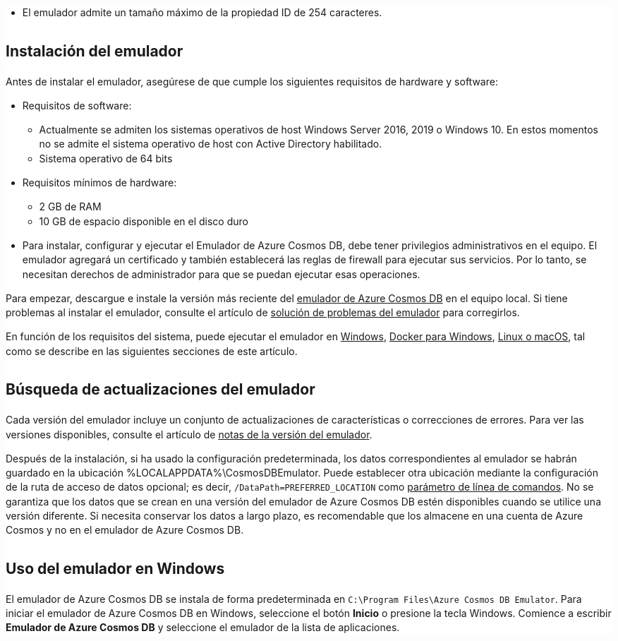 * El emulador admite un tamaño máximo de la propiedad ID de 254 caracteres.

## <a name="install-the-emulator"></a>Instalación del emulador

Antes de instalar el emulador, asegúrese de que cumple los siguientes requisitos de hardware y software:

* Requisitos de software:
  * Actualmente se admiten los sistemas operativos de host Windows Server 2016, 2019 o Windows 10. En estos momentos no se admite el sistema operativo de host con Active Directory habilitado.
  * Sistema operativo de 64 bits

* Requisitos mínimos de hardware:
  * 2 GB de RAM
  * 10 GB de espacio disponible en el disco duro

* Para instalar, configurar y ejecutar el Emulador de Azure Cosmos DB, debe tener privilegios administrativos en el equipo. El emulador agregará un certificado y también establecerá las reglas de firewall para ejecutar sus servicios. Por lo tanto, se necesitan derechos de administrador para que se puedan ejecutar esas operaciones.

Para empezar, descargue e instale la versión más reciente del [emulador de Azure Cosmos DB](https://aka.ms/cosmosdb-emulator) en el equipo local. Si tiene problemas al instalar el emulador, consulte el artículo de [solución de problemas del emulador](troubleshoot-local-emulator.md) para corregirlos.

En función de los requisitos del sistema, puede ejecutar el emulador en [Windows](#run-on-windows), [Docker para Windows](local-emulator-on-docker-windows.md), [Linux o macOS](#run-on-linux-macos), tal como se describe en las siguientes secciones de este artículo.

## <a name="check-for-emulator-updates"></a>Búsqueda de actualizaciones del emulador

Cada versión del emulador incluye un conjunto de actualizaciones de características o correcciones de errores. Para ver las versiones disponibles, consulte el artículo de [notas de la versión del emulador](local-emulator-release-notes.md).

Después de la instalación, si ha usado la configuración predeterminada, los datos correspondientes al emulador se habrán guardado en la ubicación %LOCALAPPDATA%\CosmosDBEmulator. Puede establecer otra ubicación mediante la configuración de la ruta de acceso de datos opcional; es decir, `/DataPath=PREFERRED_LOCATION` como [parámetro de línea de comandos](emulator-command-line-parameters.md). No se garantiza que los datos que se crean en una versión del emulador de Azure Cosmos DB estén disponibles cuando se utilice una versión diferente. Si necesita conservar los datos a largo plazo, es recomendable que los almacene en una cuenta de Azure Cosmos y no en el emulador de Azure Cosmos DB.

## <a name="use-the-emulator-on-windows"></a><a id="run-on-windows"></a>Uso del emulador en Windows

El emulador de Azure Cosmos DB se instala de forma predeterminada en `C:\Program Files\Azure Cosmos DB Emulator`. Para iniciar el emulador de Azure Cosmos DB en Windows, seleccione el botón **Inicio** o presione la tecla Windows. Comience a escribir **Emulador de Azure Cosmos DB** y seleccione el emulador de la lista de aplicaciones.
